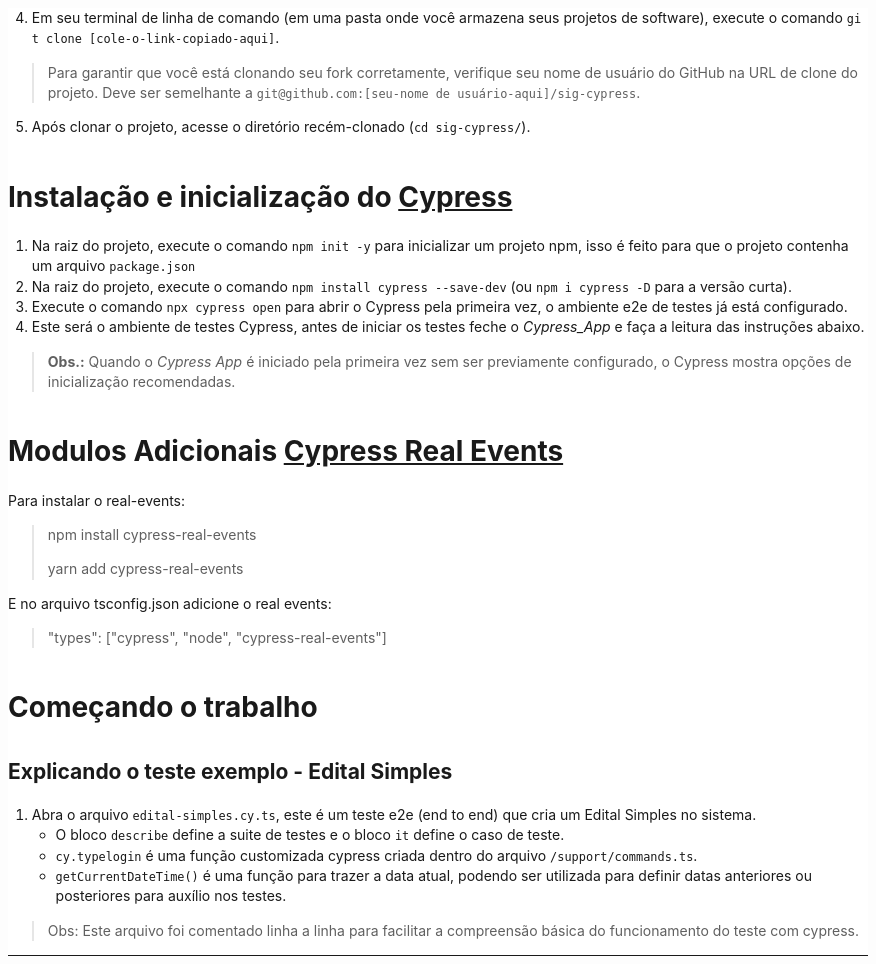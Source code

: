 4. Em seu terminal de linha de comando (em uma pasta onde você armazena seus projetos de software), execute o comando `git clone [cole-o-link-copiado-aqui]`.

> Para garantir que você está clonando seu fork corretamente, verifique seu nome de usuário do GitHub na URL de clone do projeto. Deve ser semelhante a `git@github.com:[seu-nome de usuário-aqui]/sig-cypress`.

5. Após clonar o projeto, acesse o diretório recém-clonado (`cd sig-cypress/`).

# Instalação e inicialização do [Cypress](https://cypress.io)

1. Na raiz do projeto, execute o comando `npm init -y` para inicializar um projeto npm, isso é feito para que o projeto contenha um arquivo `package.json`
2. Na raiz do projeto, execute o comando `npm install cypress --save-dev` (ou `npm i cypress -D` para a versão curta).
3. Execute o comando `npx cypress open` para abrir o Cypress pela primeira vez, o ambiente e2e de testes já está configurado.
4. Este será o ambiente de testes Cypress, antes de iniciar os testes feche o _Cypress_App_ e faça a leitura das instruções abaixo.

> **Obs.:** Quando o _Cypress App_ é iniciado pela primeira vez sem ser previamente configurado, o Cypress mostra opções de inicialização recomendadas.

# Modulos Adicionais [Cypress Real Events](https://github.com/dmtrKovalenko/cypress-real-events?tab=readme-ov-file#cyrealtype)

Para instalar o real-events:

> npm install cypress-real-events
>
> yarn add cypress-real-events

E no arquivo tsconfig.json adicione o real events:

> "types": ["cypress", "node", "cypress-real-events"]

# Começando o trabalho

## Explicando o teste exemplo - Edital Simples

1. Abra o arquivo `edital-simples.cy.ts`, este é um teste e2e (end to end) que cria um Edital Simples no sistema.
   - O bloco `describe` define a suite de testes e o bloco `it` define o caso de teste.
   - `cy.typelogin` é uma função customizada cypress criada dentro do arquivo `/support/commands.ts`.
   - `getCurrentDateTime()` é uma função para trazer a data atual, podendo ser utilizada para definir datas anteriores ou posteriores para auxílio nos testes.

> Obs: Este arquivo foi comentado linha a linha para facilitar a compreensão básica do funcionamento do teste com cypress.

---